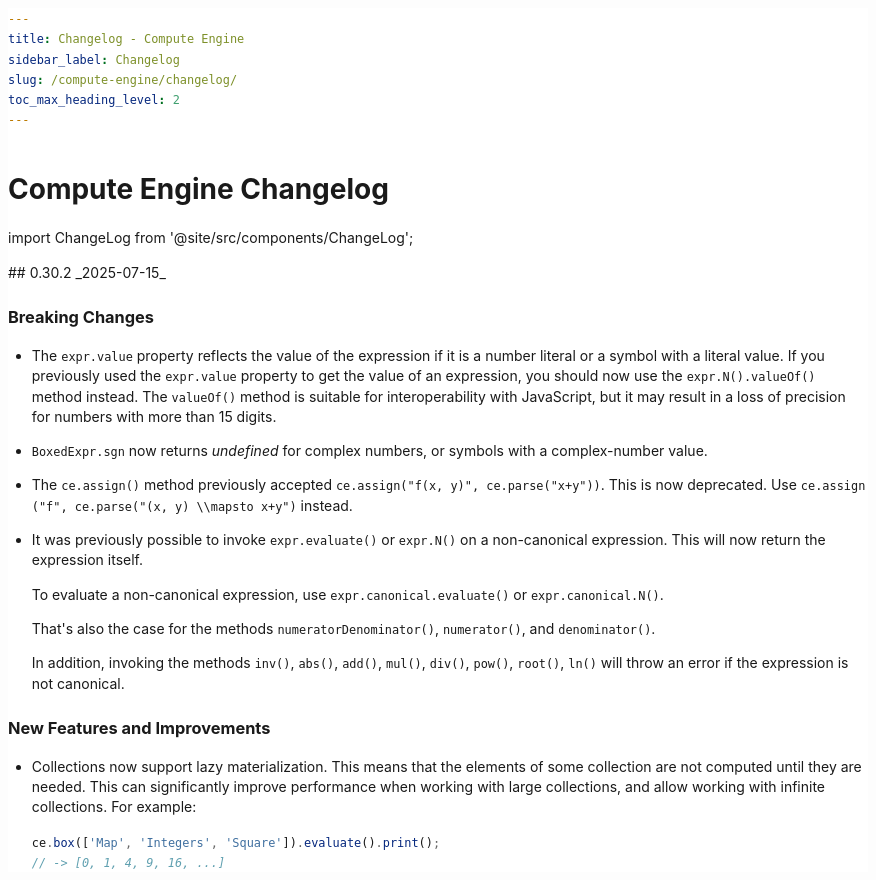 ```yaml
---
title: Changelog - Compute Engine
sidebar_label: Changelog
slug: /compute-engine/changelog/
toc_max_heading_level: 2
---
```


# Compute Engine Changelog

import ChangeLog from '@site/src/components/ChangeLog';

<ChangeLog>
## 0.30.2 _2025-07-15_

### Breaking Changes

- The `expr.value` property reflects the value of the expression if it is a
  number literal or a symbol with a literal value. If you previously used the
  `expr.value` property to get the value of an expression, you should now use
  the `expr.N().valueOf()` method instead. The `valueOf()` method is suitable
  for interoperability with JavaScript, but it may result in a loss of precision
  for numbers with more than 15 digits.

- `BoxedExpr.sgn` now returns _undefined_ for complex numbers, or symbols with a
  complex-number value.

- The `ce.assign()` method previously accepted
  `ce.assign("f(x, y)", ce.parse("x+y"))`. This is now deprecated. Use
  `ce.assign("f", ce.parse("(x, y) \\mapsto x+y")` instead.

- It was previously possible to invoke `expr.evaluate()` or `expr.N()` on a
  non-canonical expression. This will now return the expression itself.

  To evaluate a non-canonical expression, use `expr.canonical.evaluate()` or
  `expr.canonical.N()`.

  That's also the case for the methods `numeratorDenominator()`, `numerator()`,
  and `denominator()`.

  In addition, invoking the methods `inv()`, `abs()`, `add()`, `mul()`, `div()`,
  `pow()`, `root()`, `ln()` will throw an error if the expression is not
  canonical.

### New Features and Improvements

- Collections now support lazy materialization. This means that the elements of
  some collection are not computed until they are needed. This can significantly
  improve performance when working with large collections, and allow working
  with infinite collections. For example:

  ```js
  ce.box(['Map', 'Integers', 'Square']).evaluate().print();
  // -> [0, 1, 4, 9, 16, ...]
  ```
